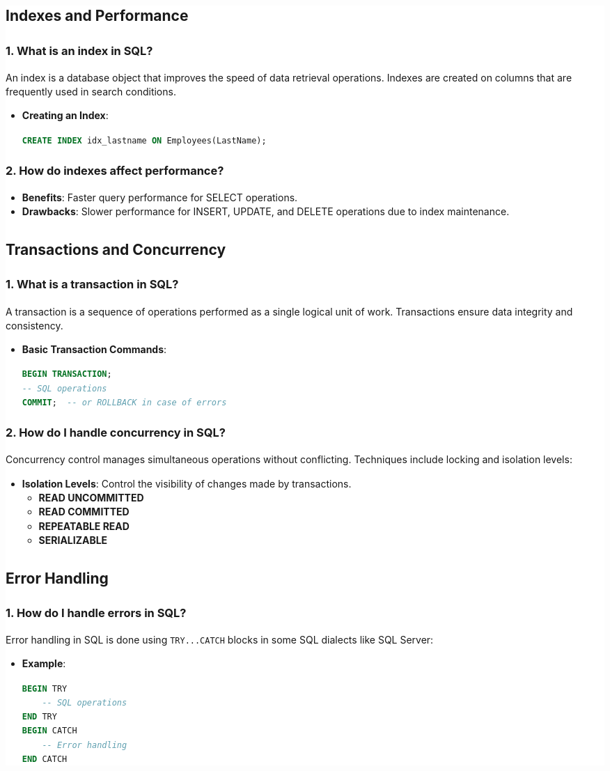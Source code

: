 ## **Indexes and Performance**

### **1. What is an index in SQL?**

An index is a database object that improves the speed of data retrieval operations. Indexes are created on columns that are frequently used in search conditions.

- **Creating an Index**:
  ```sql
  CREATE INDEX idx_lastname ON Employees(LastName);
  ```

### **2. How do indexes affect performance?**

- **Benefits**: Faster query performance for SELECT operations.
- **Drawbacks**: Slower performance for INSERT, UPDATE, and DELETE operations due to index maintenance.

## **Transactions and Concurrency**

### **1. What is a transaction in SQL?**

A transaction is a sequence of operations performed as a single logical unit of work. Transactions ensure data integrity and consistency.

- **Basic Transaction Commands**:
  ```sql
  BEGIN TRANSACTION;
  -- SQL operations
  COMMIT;  -- or ROLLBACK in case of errors
  ```

### **2. How do I handle concurrency in SQL?**

Concurrency control manages simultaneous operations without conflicting. Techniques include locking and isolation levels:

- **Isolation Levels**: Control the visibility of changes made by transactions.
  - **READ UNCOMMITTED**
  - **READ COMMITTED**
  - **REPEATABLE READ**
  - **SERIALIZABLE**

## **Error Handling**

### **1. How do I handle errors in SQL?**

Error handling in SQL is done using `TRY...CATCH` blocks in some SQL dialects like SQL Server:

- **Example**:
  ```sql
  BEGIN TRY
      -- SQL operations
  END TRY
  BEGIN CATCH
      -- Error handling
  END CATCH
  ```
